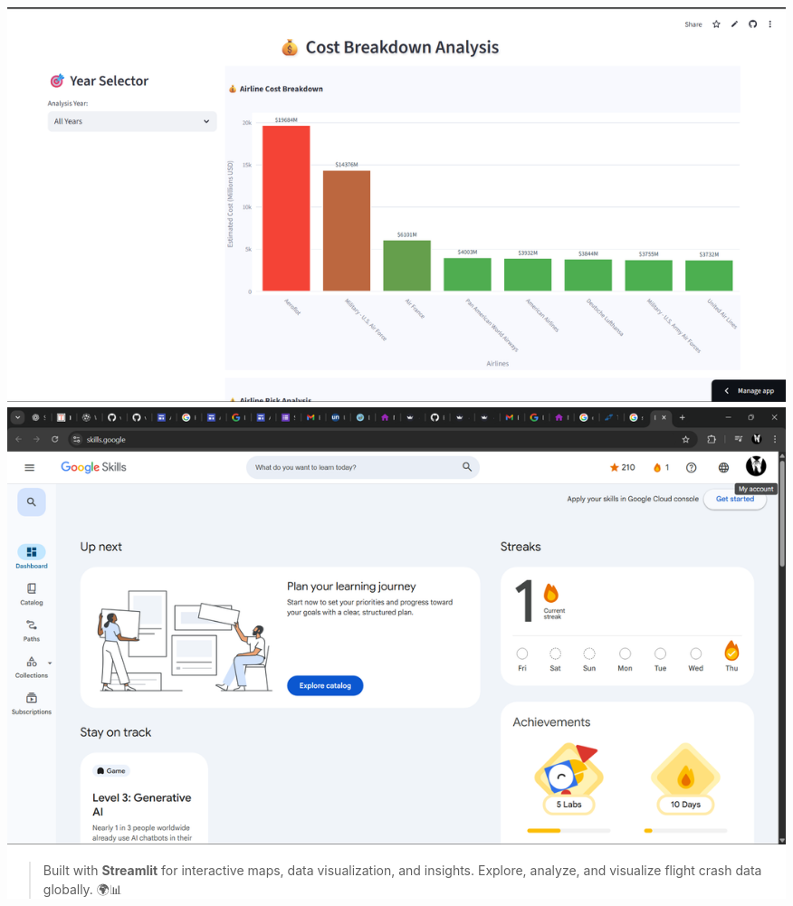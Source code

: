 ![Preview 4](https://raw.githubusercontent.com/vinaysingh282006/History-of-all-flight-crash-map/main/webpreview4.png)
![Preview 5](https://raw.githubusercontent.com/vinaysingh282006/History-of-all-flight-crash-map/main/webpreview5.png)


> Built with **Streamlit** for interactive maps, data visualization, and insights. Explore, analyze, and visualize flight crash data globally. 🌍📊
